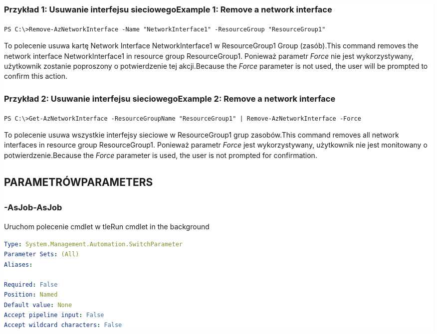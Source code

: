 ### <span data-ttu-id="73a4f-108">Przykład 1: Usuwanie interfejsu sieciowego</span><span class="sxs-lookup"><span data-stu-id="73a4f-108">Example 1: Remove a network interface</span></span>
```
PS C:\>Remove-AzNetworkInterface -Name "NetworkInterface1" -ResourceGroup "ResourceGroup1"
```

<span data-ttu-id="73a4f-109">To polecenie usuwa kartę Network Interface NetworkInterface1 w ResourceGroup1 Group (zasób).</span><span class="sxs-lookup"><span data-stu-id="73a4f-109">This command removes the network interface NetworkInterface1 in resource group ResourceGroup1.</span></span>
<span data-ttu-id="73a4f-110">Ponieważ parametr *Force* nie jest wykorzystywany, użytkownik zostanie poproszony o potwierdzenie tej akcji.</span><span class="sxs-lookup"><span data-stu-id="73a4f-110">Because the *Force* parameter is not used, the user will be prompted to confirm this action.</span></span>

### <span data-ttu-id="73a4f-111">Przykład 2: Usuwanie interfejsu sieciowego</span><span class="sxs-lookup"><span data-stu-id="73a4f-111">Example 2: Remove a network interface</span></span>
```
PS C:\>Get-AzNetworkInterface -ResourceGroupName "ResourceGroup1" | Remove-AzNetworkInterface -Force
```

<span data-ttu-id="73a4f-112">To polecenie usuwa wszystkie interfejsy sieciowe w ResourceGroup1 grup zasobów.</span><span class="sxs-lookup"><span data-stu-id="73a4f-112">This command removes all network interfaces in resource group ResourceGroup1.</span></span>
<span data-ttu-id="73a4f-113">Ponieważ parametr *Force* jest wykorzystywany, użytkownik nie jest monitowany o potwierdzenie.</span><span class="sxs-lookup"><span data-stu-id="73a4f-113">Because the *Force* parameter is used, the user is not prompted for confirmation.</span></span>

## <span data-ttu-id="73a4f-114">PARAMETRÓW</span><span class="sxs-lookup"><span data-stu-id="73a4f-114">PARAMETERS</span></span>

### <span data-ttu-id="73a4f-115">-AsJob</span><span class="sxs-lookup"><span data-stu-id="73a4f-115">-AsJob</span></span>
<span data-ttu-id="73a4f-116">Uruchom polecenie cmdlet w tle</span><span class="sxs-lookup"><span data-stu-id="73a4f-116">Run cmdlet in the background</span></span>

```yaml
Type: System.Management.Automation.SwitchParameter
Parameter Sets: (All)
Aliases:

Required: False
Position: Named
Default value: None
Accept pipeline input: False
Accept wildcard characters: False
```
